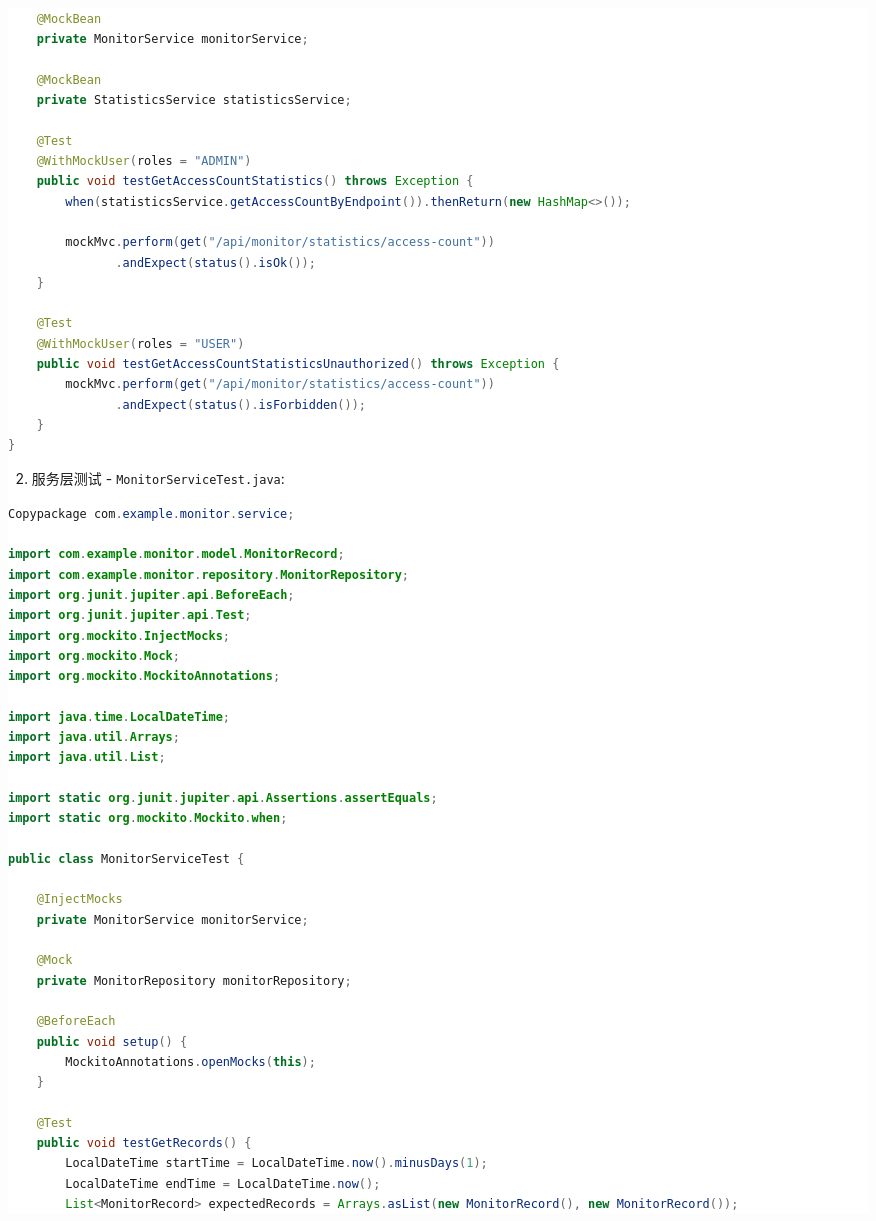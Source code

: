 ```java
    @MockBean
    private MonitorService monitorService;

    @MockBean
    private StatisticsService statisticsService;

    @Test
    @WithMockUser(roles = "ADMIN")
    public void testGetAccessCountStatistics() throws Exception {
        when(statisticsService.getAccessCountByEndpoint()).thenReturn(new HashMap<>());

        mockMvc.perform(get("/api/monitor/statistics/access-count"))
               .andExpect(status().isOk());
    }

    @Test
    @WithMockUser(roles = "USER")
    public void testGetAccessCountStatisticsUnauthorized() throws Exception {
        mockMvc.perform(get("/api/monitor/statistics/access-count"))
               .andExpect(status().isForbidden());
    }
}
```

2. 服务层测试 - `MonitorServiceTest.java`:

```java
Copypackage com.example.monitor.service;

import com.example.monitor.model.MonitorRecord;
import com.example.monitor.repository.MonitorRepository;
import org.junit.jupiter.api.BeforeEach;
import org.junit.jupiter.api.Test;
import org.mockito.InjectMocks;
import org.mockito.Mock;
import org.mockito.MockitoAnnotations;

import java.time.LocalDateTime;
import java.util.Arrays;
import java.util.List;

import static org.junit.jupiter.api.Assertions.assertEquals;
import static org.mockito.Mockito.when;

public class MonitorServiceTest {

    @InjectMocks
    private MonitorService monitorService;

    @Mock
    private MonitorRepository monitorRepository;

    @BeforeEach
    public void setup() {
        MockitoAnnotations.openMocks(this);
    }

    @Test
    public void testGetRecords() {
        LocalDateTime startTime = LocalDateTime.now().minusDays(1);
        LocalDateTime endTime = LocalDateTime.now();
        List<MonitorRecord> expectedRecords = Arrays.asList(new MonitorRecord(), new MonitorRecord());

```